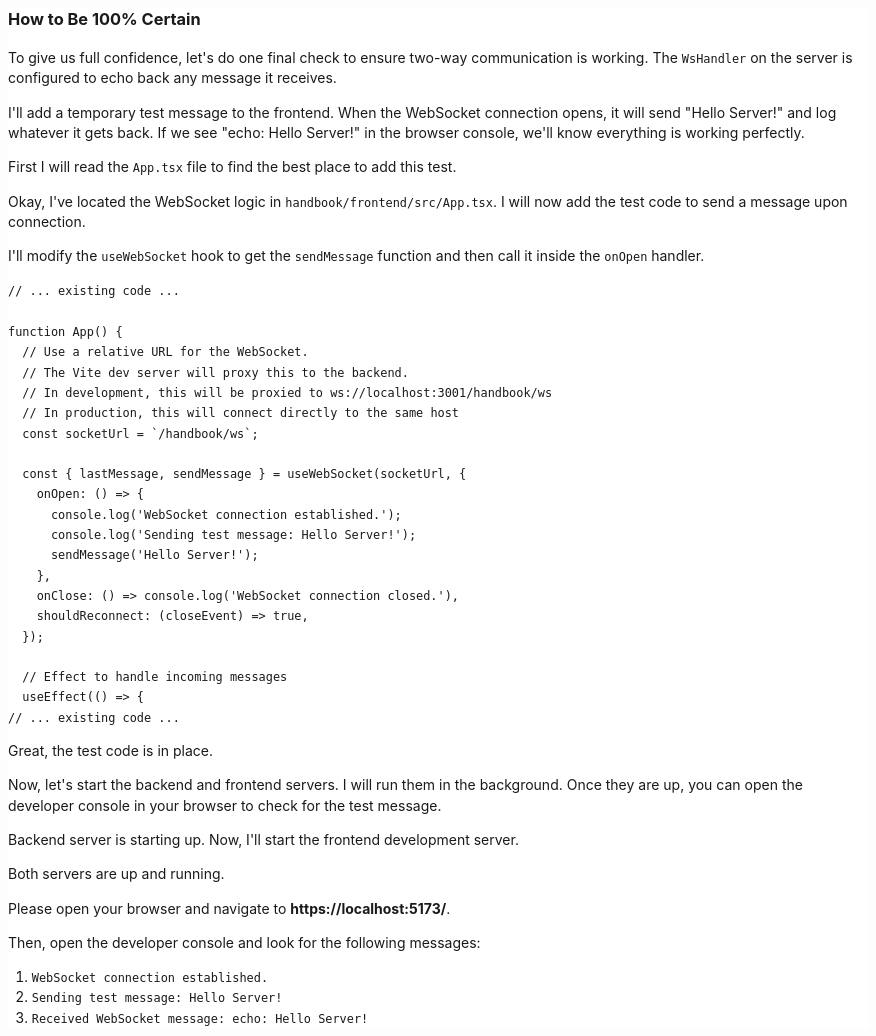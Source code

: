 ### How to Be 100% Certain

To give us full confidence, let's do one final check to ensure two-way communication is working. The `WsHandler` on the server is configured to echo back any message it receives.

I'll add a temporary test message to the frontend. When the WebSocket connection opens, it will send "Hello Server!" and log whatever it gets back. If we see "echo: Hello Server!" in the browser console, we'll know everything is working perfectly.

First I will read the `App.tsx` file to find the best place to add this test.

Okay, I've located the WebSocket logic in `handbook/frontend/src/App.tsx`. I will now add the test code to send a message upon connection.

I'll modify the `useWebSocket` hook to get the `sendMessage` function and then call it inside the `onOpen` handler.

```typescriptreact
// ... existing code ...

function App() {
  // Use a relative URL for the WebSocket.
  // The Vite dev server will proxy this to the backend.
  // In development, this will be proxied to ws://localhost:3001/handbook/ws
  // In production, this will connect directly to the same host
  const socketUrl = `/handbook/ws`;

  const { lastMessage, sendMessage } = useWebSocket(socketUrl, {
    onOpen: () => {
      console.log('WebSocket connection established.');
      console.log('Sending test message: Hello Server!');
      sendMessage('Hello Server!');
    },
    onClose: () => console.log('WebSocket connection closed.'),
    shouldReconnect: (closeEvent) => true,
  });

  // Effect to handle incoming messages
  useEffect(() => {
// ... existing code ...

```

Great, the test code is in place.

Now, let's start the backend and frontend servers. I will run them in the background. Once they are up, you can open the developer console in your browser to check for the test message.

Backend server is starting up. Now, I'll start the frontend development server.

Both servers are up and running.

Please open your browser and navigate to **https://localhost:5173/**.

Then, open the developer console and look for the following messages:
1.  `WebSocket connection established.`
2.  `Sending test message: Hello Server!`
3.  `Received WebSocket message: echo: Hello Server!`
